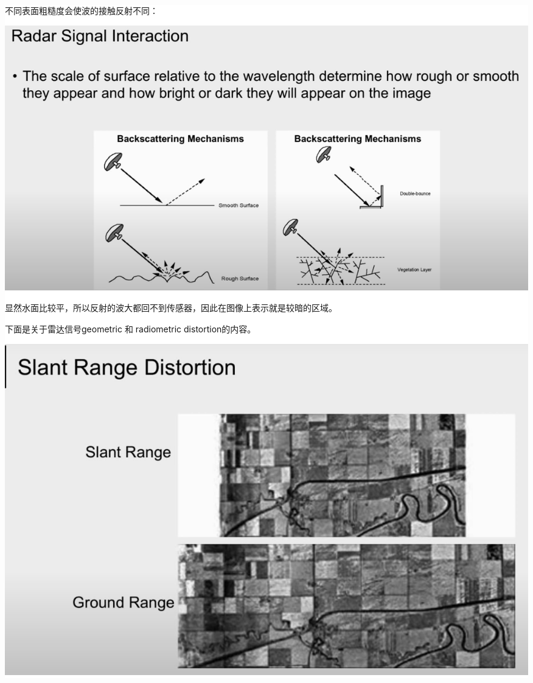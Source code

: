 不同表面粗糙度会使波的接触反射不同：

![](img/QQ截图20200907210830.png)

显然水面比较平，所以反射的波大都回不到传感器，因此在图像上表示就是较暗的区域。

下面是关于雷达信号geometric 和 radiometric distortion的内容。

![](img/QQ截图20200907211856.png)
